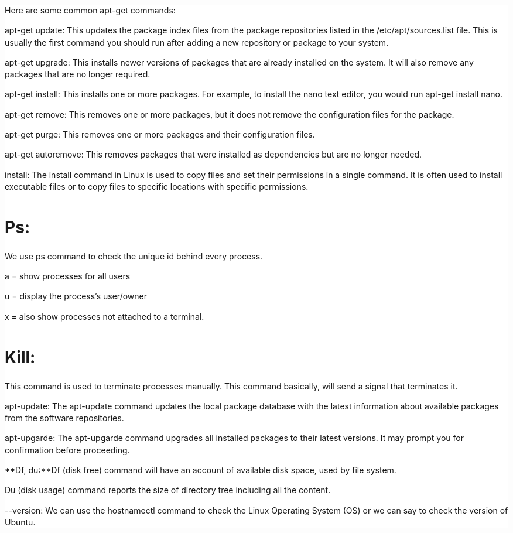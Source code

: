 Here are some common apt-get commands:

apt-get update: This updates the package index files from the package repositories listed in the /etc/apt/sources.list file. This is usually the first command you should run after adding a new repository or package to your system.

apt-get upgrade: This installs newer versions of packages that are already installed on the system. It will also remove any packages that are no longer required.

apt-get install: This installs one or more packages. For example, to install the nano text editor, you would run apt-get install nano.

apt-get remove: This removes one or more packages, but it does not remove the configuration files for the package.

apt-get purge: This removes one or more packages and their configuration files.

apt-get autoremove: This removes packages that were installed as dependencies but are no longer needed.



install: The install command in Linux is used to copy files and set their permissions in a single command. It is often used to install executable files or to copy files to specific locations with specific permissions.



# Ps:
We use ps command to check the unique id behind every process.

a = show processes for all users

u = display the process’s user/owner

x = also show processes not attached to a terminal.



# Kill: 
This command is used to terminate processes manually. This command basically, will send a signal that terminates it.

apt-update: The apt-update command updates the local package database with the latest information about available packages from the software repositories.



apt-upgarde: The apt-upgarde command upgrades all installed packages to their latest versions. It may prompt you for confirmation before proceeding.



**Df, du:**Df (disk free) command will have an account of available disk space, used by file system.

Du (disk usage) command reports the size of directory tree including all the content.



--version: We can use the hostnamectl command to check the Linux Operating System (OS) or we can say to check the version of Ubuntu.


